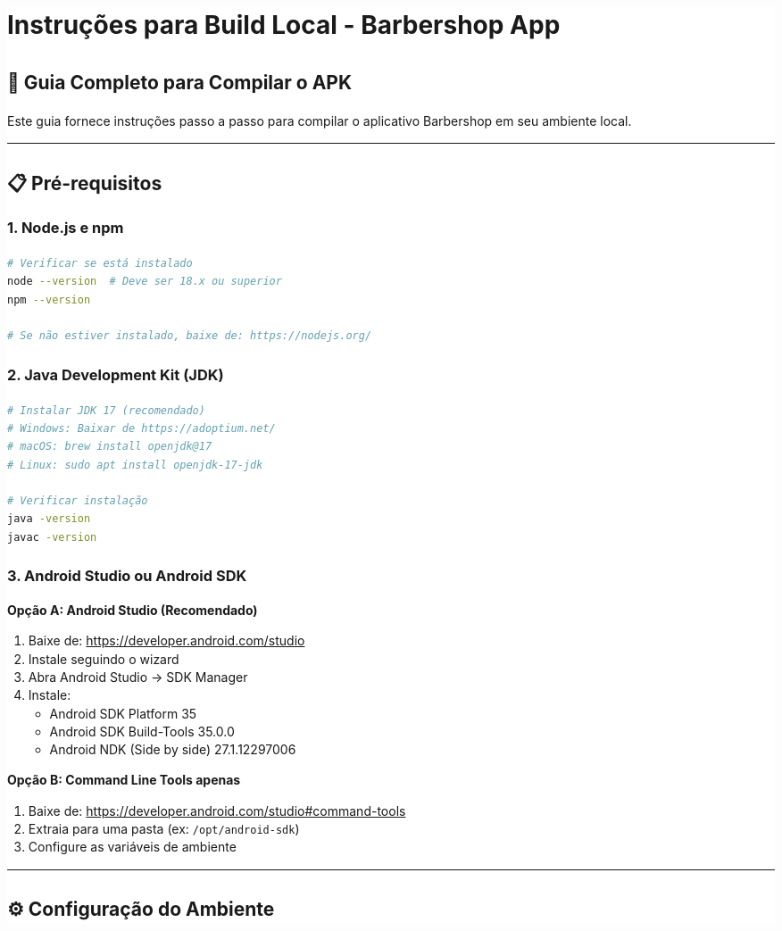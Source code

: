 # Instruções para Build Local - Barbershop App

## 🚀 Guia Completo para Compilar o APK

Este guia fornece instruções passo a passo para compilar o aplicativo Barbershop em seu ambiente local.

---

## 📋 Pré-requisitos

### 1. Node.js e npm
```bash
# Verificar se está instalado
node --version  # Deve ser 18.x ou superior
npm --version

# Se não estiver instalado, baixe de: https://nodejs.org/
```

### 2. Java Development Kit (JDK)
```bash
# Instalar JDK 17 (recomendado)
# Windows: Baixar de https://adoptium.net/
# macOS: brew install openjdk@17
# Linux: sudo apt install openjdk-17-jdk

# Verificar instalação
java -version
javac -version
```

### 3. Android Studio ou Android SDK
**Opção A: Android Studio (Recomendado)**
1. Baixe de: https://developer.android.com/studio
2. Instale seguindo o wizard
3. Abra Android Studio → SDK Manager
4. Instale:
   - Android SDK Platform 35
   - Android SDK Build-Tools 35.0.0
   - Android NDK (Side by side) 27.1.12297006

**Opção B: Command Line Tools apenas**
1. Baixe de: https://developer.android.com/studio#command-tools
2. Extraia para uma pasta (ex: `/opt/android-sdk`)
3. Configure as variáveis de ambiente

---

## ⚙️ Configuração do Ambiente
